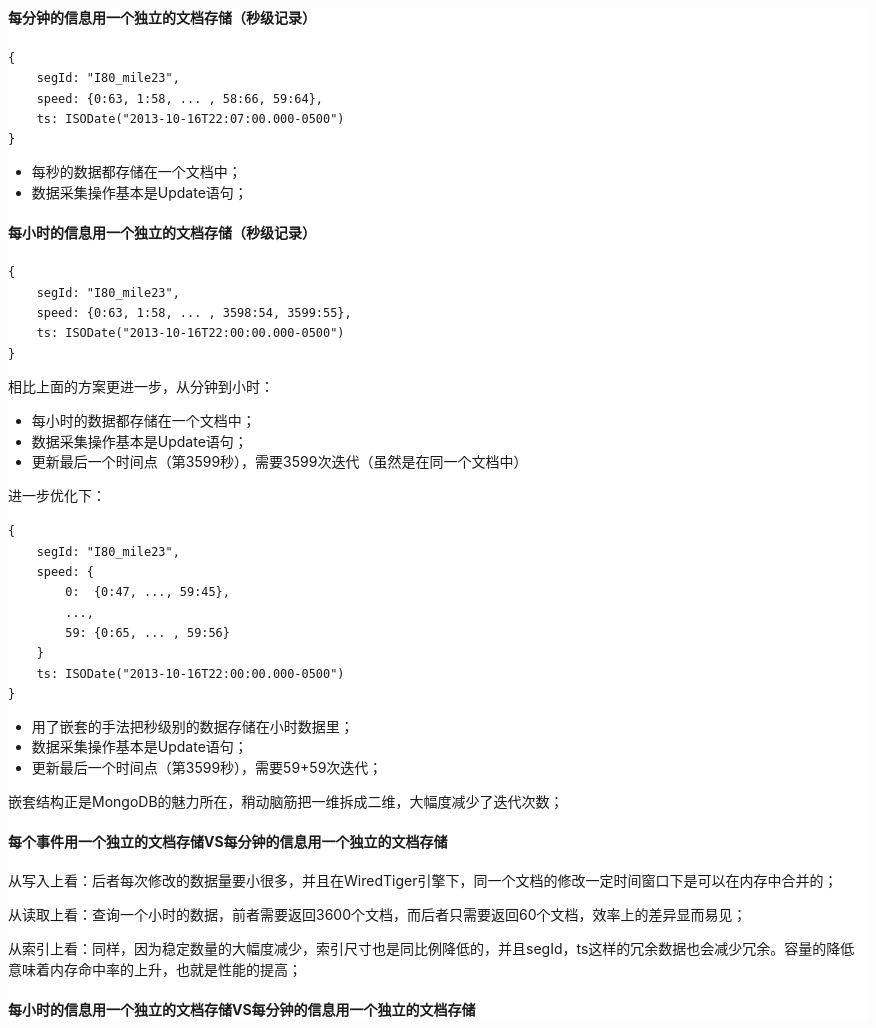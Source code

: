 #### **每分钟的信息用一个独立的文档存储（秒级记录）**

```shell
{
    segId: "I80_mile23",
    speed: {0:63, 1:58, ... , 58:66, 59:64},
    ts: ISODate("2013-10-16T22:07:00.000-0500")
}
```

- 每秒的数据都存储在一个文档中；
- 数据采集操作基本是Update语句；

#### **每小时的信息用一个独立的文档存储（秒级记录）**

```shell
{
    segId: "I80_mile23",
    speed: {0:63, 1:58, ... , 3598:54, 3599:55},
    ts: ISODate("2013-10-16T22:00:00.000-0500")
}
```

相比上面的方案更进一步，从分钟到小时：

- 每小时的数据都存储在一个文档中；
- 数据采集操作基本是Update语句；
- 更新最后一个时间点（第3599秒），需要3599次迭代（虽然是在同一个文档中）

进一步优化下：

```shell
{
    segId: "I80_mile23",
    speed: {
        0:  {0:47, ..., 59:45},
        ...,
        59: {0:65, ... , 59:56}
    }
    ts: ISODate("2013-10-16T22:00:00.000-0500")
}
```

- 用了嵌套的手法把秒级别的数据存储在小时数据里；
- 数据采集操作基本是Update语句；
- 更新最后一个时间点（第3599秒），需要59+59次迭代；

嵌套结构正是MongoDB的魅力所在，稍动脑筋把一维拆成二维，大幅度减少了迭代次数；

#### **每个事件用一个独立的文档存储VS每分钟的信息用一个独立的文档存储**

从写入上看：后者每次修改的数据量要小很多，并且在WiredTiger引擎下，同一个文档的修改一定时间窗口下是可以在内存中合并的；

从读取上看：查询一个小时的数据，前者需要返回3600个文档，而后者只需要返回60个文档，效率上的差异显而易见；

从索引上看：同样，因为稳定数量的大幅度减少，索引尺寸也是同比例降低的，并且segId，ts这样的冗余数据也会减少冗余。容量的降低意味着内存命中率的上升，也就是性能的提高；

#### **每小时的信息用一个独立的文档存储VS每分钟的信息用一个独立的文档存储**
